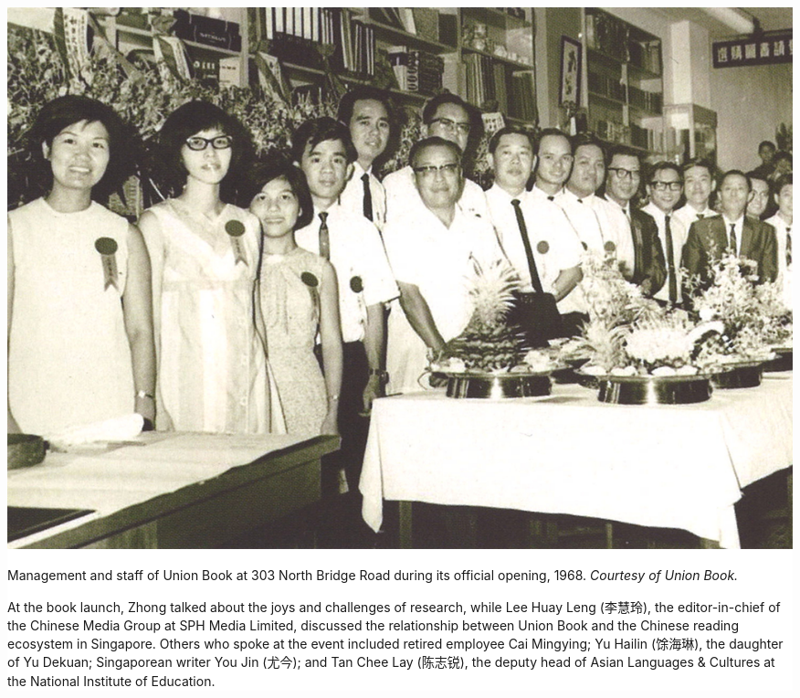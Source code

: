 ![](/images/Vol%2018%20Issue%203/Union%20Book/UnionBookStaff.jpg)
<div style="background-color: white;"> Management and staff of Union Book at 303 North Bridge Road during its official opening, 1968. <i>Courtesy of Union Book.</i></div>

At the book launch, Zhong talked about the joys and challenges of research, while Lee Huay Leng (李慧玲), the editor-in-chief of the Chinese Media Group at SPH Media Limited, discussed the relationship between Union Book and the Chinese reading ecosystem in Singapore. Others who spoke at the event included retired employee Cai Mingying; Yu Hailin (馀海琳), the daughter of Yu Dekuan; Singaporean writer You Jin (尤今); and Tan Chee Lay (陈志锐), the deputy head of Asian Languages & Cultures at the National Institute of Education.
